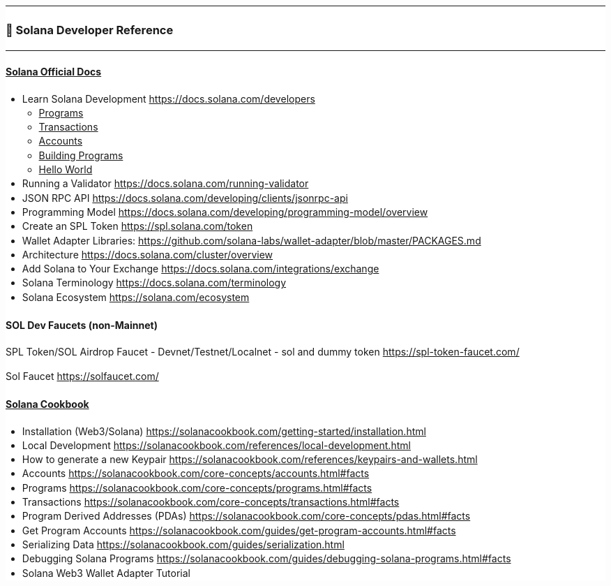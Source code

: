 ------------------------

### 🦀 Solana Developer Reference


------------------------


#### [Solana Official Docs](https://docs.`solana.com/)

* Learn Solana Development
  https://docs.solana.com/developers
    * [Programs](https://docs.solana.com/developing/intro/programs)
    * [Transactions](https://docs.solana.com/developing/programming-model/transactions)
    * [Accounts](https://docs.solana.com/developing/programming-model/accounts)
    * [Building Programs](https://docs.solana.com/developing/on-chain-programs/overview)
    * [Hello World](https://docs.solana.com/developing/on-chain-programs/examples#helloworld)
* Running a Validator
  https://docs.solana.com/running-validator
* JSON RPC API
https://docs.solana.com/developing/clients/jsonrpc-api
* Programming Model
  https://docs.solana.com/developing/programming-model/overview
* Create an SPL Token
  https://spl.solana.com/token
* Wallet Adapter Libraries:
https://github.com/solana-labs/wallet-adapter/blob/master/PACKAGES.md
* Architecture
  https://docs.solana.com/cluster/overview
* Add Solana to Your Exchange
  https://docs.solana.com/integrations/exchange
* Solana Terminology
  https://docs.solana.com/terminology
* Solana Ecosystem
  https://solana.com/ecosystem

#### SOL Dev Faucets (non-Mainnet)

SPL Token/SOL Airdrop Faucet - Devnet/Testnet/Localnet - sol and dummy token
https://spl-token-faucet.com/

Sol Faucet
https://solfaucet.com/

#### [Solana Cookbook](https://solanacookbook.com/)
* Installation (Web3/Solana)
  https://solanacookbook.com/getting-started/installation.html
* Local Development
  https://solanacookbook.com/references/local-development.html
* How to generate a new Keypair
  https://solanacookbook.com/references/keypairs-and-wallets.html
* Accounts
  https://solanacookbook.com/core-concepts/accounts.html#facts
* Programs
  https://solanacookbook.com/core-concepts/programs.html#facts
* Transactions
  https://solanacookbook.com/core-concepts/transactions.html#facts
* Program Derived Addresses (PDAs)
  https://solanacookbook.com/core-concepts/pdas.html#facts
* Get Program Accounts
  https://solanacookbook.com/guides/get-program-accounts.html#facts
* Serializing Data
  https://solanacookbook.com/guides/serialization.html
* Debugging Solana Programs
  https://solanacookbook.com/guides/debugging-solana-programs.html#facts
* Solana Web3 Wallet Adapter Tutorial